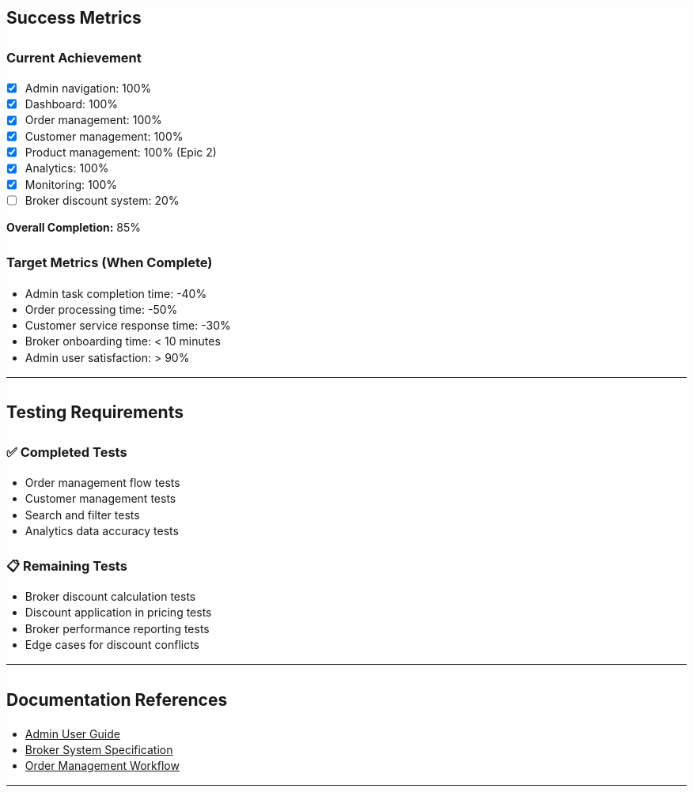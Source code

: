 
## Success Metrics

### Current Achievement

- [x] Admin navigation: 100%
- [x] Dashboard: 100%
- [x] Order management: 100%
- [x] Customer management: 100%
- [x] Product management: 100% (Epic 2)
- [x] Analytics: 100%
- [x] Monitoring: 100%
- [ ] Broker discount system: 20%

**Overall Completion:** 85%

### Target Metrics (When Complete)

- Admin task completion time: -40%
- Order processing time: -50%
- Customer service response time: -30%
- Broker onboarding time: < 10 minutes
- Admin user satisfaction: > 90%

---

## Testing Requirements

### ✅ Completed Tests

- Order management flow tests
- Customer management tests
- Search and filter tests
- Analytics data accuracy tests

### 📋 Remaining Tests

- Broker discount calculation tests
- Discount application in pricing tests
- Broker performance reporting tests
- Edge cases for discount conflicts

---

## Documentation References

- [Admin User Guide](/docs/admin-user-guide.md)
- [Broker System Specification](/docs/broker-system-spec.md)
- [Order Management Workflow](/docs/order-management-workflow.md)

---
